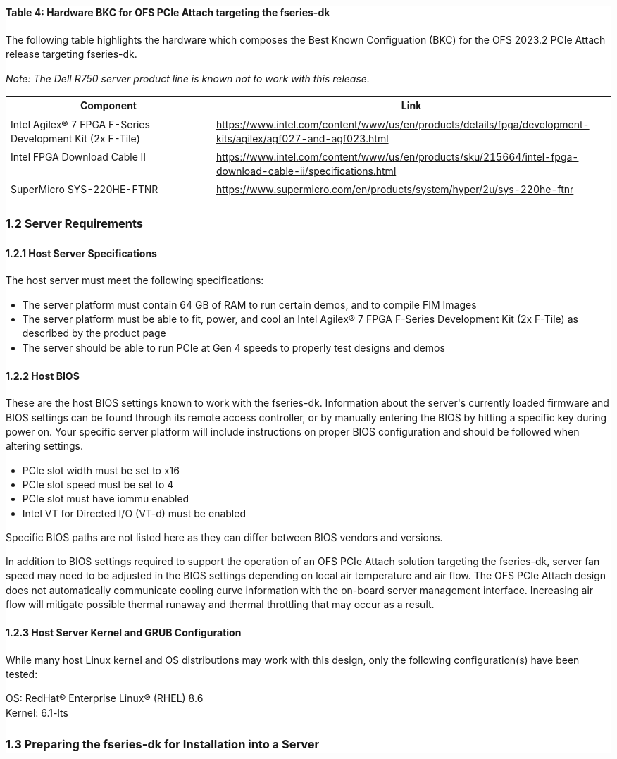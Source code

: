 #### Table 4: Hardware BKC for OFS PCIe Attach targeting the fseries-dk

The following table highlights the hardware which composes the Best Known Configuation (BKC) for the OFS 2023.2 PCIe Attach release targeting fseries-dk. 

*Note: The Dell R750 server product line is known not to work with this release.*

| Component | Link |
| ----- | ----- |
| Intel Agilex® 7 FPGA F-Series Development Kit (2x F-Tile) | https://www.intel.com/content/www/us/en/products/details/fpga/development-kits/agilex/agf027-and-agf023.html |
| Intel FPGA Download Cable II| https://www.intel.com/content/www/us/en/products/sku/215664/intel-fpga-download-cable-ii/specifications.html|
| SuperMicro SYS-220HE-FTNR| https://www.supermicro.com/en/products/system/hyper/2u/sys-220he-ftnr |

### 1.2 Server Requirements

#### 1.2.1 Host Server Specifications

The host server must meet the following specifications:

- The server platform must contain 64 GB of RAM to run certain demos, and to compile FIM Images
- The server platform must be able to fit, power, and cool an Intel Agilex® 7 FPGA F-Series Development Kit (2x F-Tile) as described by the [product page](https://www.intel.com/content/www/us/en/products/details/fpga/development-kits/agilex/agf027-and-agf023.html)
- The server should be able to run PCIe at Gen 4 speeds to properly test designs and demos

#### 1.2.2 Host BIOS

These are the host BIOS settings known to work with the fseries-dk. Information about the server's currently loaded firmware and BIOS settings can be found through its remote access controller, or by manually entering the BIOS by hitting a specific key during power on. Your specific server platform will include instructions on proper BIOS configuration and should be followed when altering settings.

- PCIe slot width must be set to x16
- PCIe slot speed must be set to 4
- PCIe slot must have iommu enabled
- Intel VT for Directed I/O (VT-d) must be enabled

Specific BIOS paths are not listed here as they can differ between BIOS vendors and versions.

In addition to BIOS settings required to support the operation of an OFS PCIe Attach solution targeting the fseries-dk, server fan speed may need to be adjusted in the BIOS settings depending on local air temperature and air flow. The OFS PCIe Attach design does not automatically communicate cooling curve information with the on-board server management interface. Increasing air flow will mitigate possible thermal runaway and thermal throttling that may occur as a result.

#### 1.2.3 Host Server Kernel and GRUB Configuration

While many host Linux kernel and OS distributions may work with this design, only the following configuration(s) have been tested:

OS: RedHat® Enterprise Linux® (RHEL) 8.6 <br>
Kernel: 6.1-lts
### 1.3 Preparing the fseries-dk for Installation into a Server
